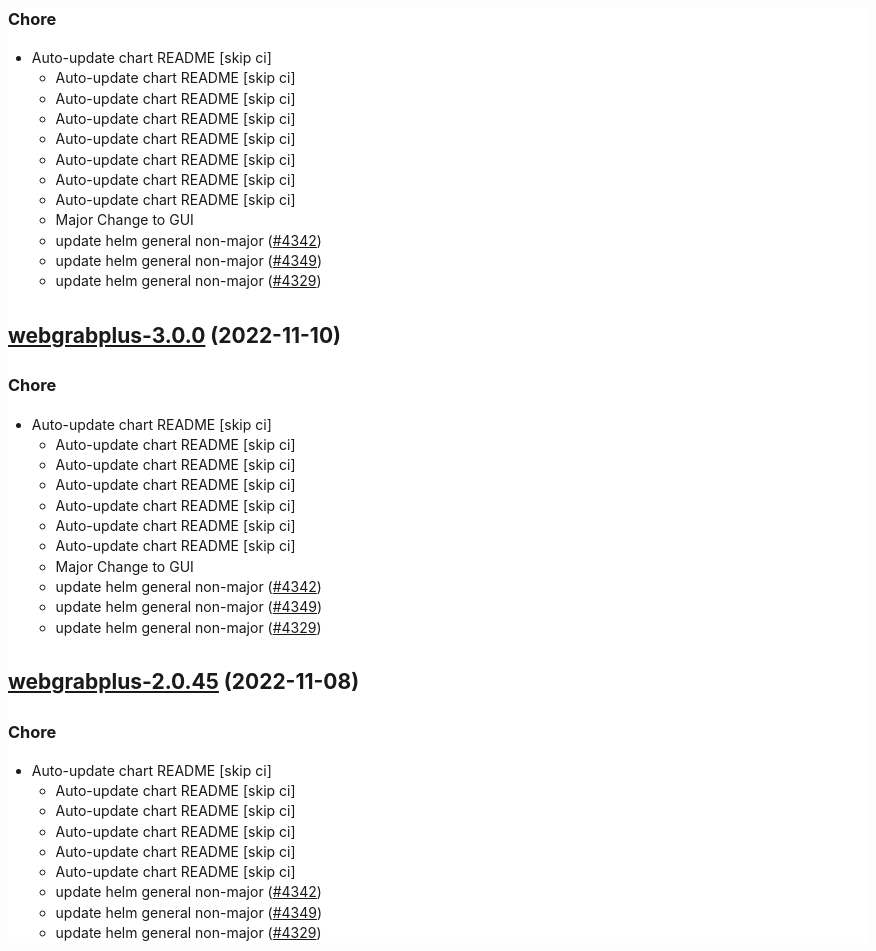 ### Chore

- Auto-update chart README [skip ci]
  - Auto-update chart README [skip ci]
  - Auto-update chart README [skip ci]
  - Auto-update chart README [skip ci]
  - Auto-update chart README [skip ci]
  - Auto-update chart README [skip ci]
  - Auto-update chart README [skip ci]
  - Auto-update chart README [skip ci]
  - Major Change to GUI
  - update helm general non-major ([#4342](https://github.com/truecharts/charts/issues/4342))
  - update helm general non-major ([#4349](https://github.com/truecharts/charts/issues/4349))
  - update helm general non-major ([#4329](https://github.com/truecharts/charts/issues/4329))
  
  


## [webgrabplus-3.0.0](https://github.com/truecharts/charts/compare/webgrabplus-2.0.42...webgrabplus-3.0.0) (2022-11-10)

### Chore

- Auto-update chart README [skip ci]
  - Auto-update chart README [skip ci]
  - Auto-update chart README [skip ci]
  - Auto-update chart README [skip ci]
  - Auto-update chart README [skip ci]
  - Auto-update chart README [skip ci]
  - Auto-update chart README [skip ci]
  - Major Change to GUI
  - update helm general non-major ([#4342](https://github.com/truecharts/charts/issues/4342))
  - update helm general non-major ([#4349](https://github.com/truecharts/charts/issues/4349))
  - update helm general non-major ([#4329](https://github.com/truecharts/charts/issues/4329))




## [webgrabplus-2.0.45](https://github.com/truecharts/charts/compare/webgrabplus-2.0.42...webgrabplus-2.0.45) (2022-11-08)

### Chore

- Auto-update chart README [skip ci]
  - Auto-update chart README [skip ci]
  - Auto-update chart README [skip ci]
  - Auto-update chart README [skip ci]
  - Auto-update chart README [skip ci]
  - Auto-update chart README [skip ci]
  - update helm general non-major ([#4342](https://github.com/truecharts/charts/issues/4342))
  - update helm general non-major ([#4349](https://github.com/truecharts/charts/issues/4349))
  - update helm general non-major ([#4329](https://github.com/truecharts/charts/issues/4329))
